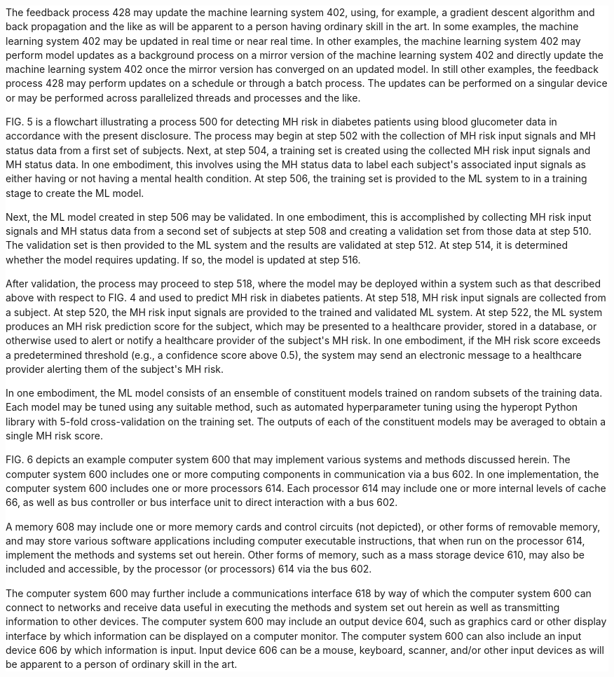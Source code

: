 The feedback process 428 may update the machine learning system 402, using, for example, a gradient descent algorithm and back propagation and the like as will be apparent to a person having ordinary skill in the art. In some examples, the machine learning system 402 may be updated in real time or near real time. In other examples, the machine learning system 402 may perform model updates as a background process on a mirror version of the machine learning system 402 and directly update the machine learning system 402 once the mirror version has converged on an updated model. In still other examples, the feedback process 428 may perform updates on a schedule or through a batch process. The updates can be performed on a singular device or may be performed across parallelized threads and processes and the like.

FIG. 5 is a flowchart illustrating a process 500 for detecting MH risk in diabetes patients using blood glucometer data in accordance with the present disclosure. The process may begin at step 502 with the collection of MH risk input signals and MH status data from a first set of subjects. Next, at step 504, a training set is created using the collected MH risk input signals and MH status data. In one embodiment, this involves using the MH status data to label each subject's associated input signals as either having or not having a mental health condition. At step 506, the training set is provided to the ML system to in a training stage to create the ML model.

Next, the ML model created in step 506 may be validated. In one embodiment, this is accomplished by collecting MH risk input signals and MH status data from a second set of subjects at step 508 and creating a validation set from those data at step 510. The validation set is then provided to the ML system and the results are validated at step 512. At step 514, it is determined whether the model requires updating. If so, the model is updated at step 516.

After validation, the process may proceed to step 518, where the model may be deployed within a system such as that described above with respect to FIG. 4 and used to predict MH risk in diabetes patients. At step 518, MH risk input signals are collected from a subject. At step 520, the MH risk input signals are provided to the trained and validated ML system. At step 522, the ML system produces an MH risk prediction score for the subject, which may be presented to a healthcare provider, stored in a database, or otherwise used to alert or notify a healthcare provider of the subject's MH risk. In one embodiment, if the MH risk score exceeds a predetermined threshold (e.g., a confidence score above 0.5), the system may send an electronic message to a healthcare provider alerting them of the subject's MH risk.

In one embodiment, the ML model consists of an ensemble of constituent models trained on random subsets of the training data. Each model may be tuned using any suitable method, such as automated hyperparameter tuning using the hyperopt Python library with 5-fold cross-validation on the training set. The outputs of each of the constituent models may be averaged to obtain a single MH risk score.

FIG. 6 depicts an example computer system 600 that may implement various systems and methods discussed herein. The computer system 600 includes one or more computing components in communication via a bus 602. In one implementation, the computer system 600 includes one or more processors 614. Each processor 614 may include one or more internal levels of cache 66, as well as bus controller or bus interface unit to direct interaction with a bus 602.

A memory 608 may include one or more memory cards and control circuits (not depicted), or other forms of removable memory, and may store various software applications including computer executable instructions, that when run on the processor 614, implement the methods and systems set out herein. Other forms of memory, such as a mass storage device 610, may also be included and accessible, by the processor (or processors) 614 via the bus 602.

The computer system 600 may further include a communications interface 618 by way of which the computer system 600 can connect to networks and receive data useful in executing the methods and system set out herein as well as transmitting information to other devices. The computer system 600 may include an output device 604, such as graphics card or other display interface by which information can be displayed on a computer monitor. The computer system 600 can also include an input device 606 by which information is input. Input device 606 can be a mouse, keyboard, scanner, and/or other input devices as will be apparent to a person of ordinary skill in the art.
